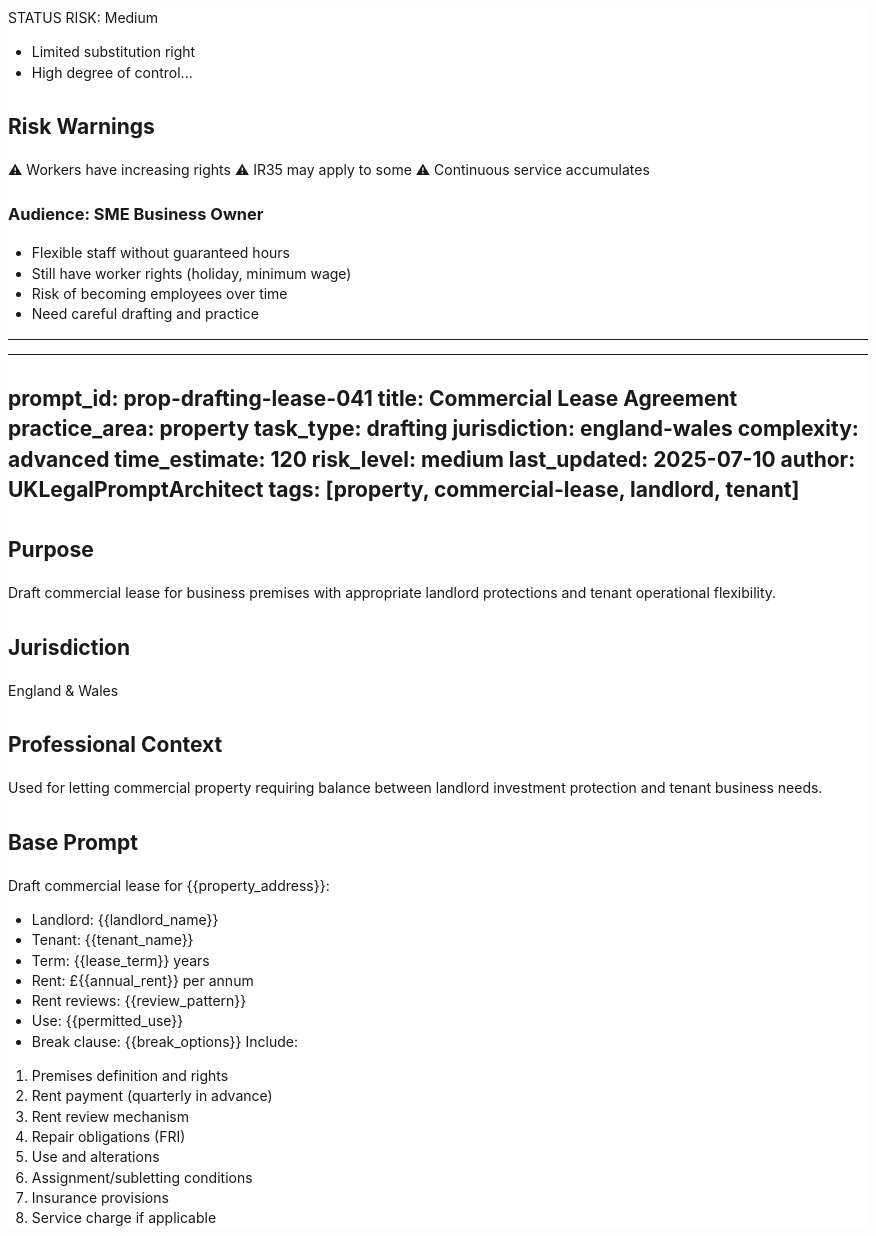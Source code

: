 STATUS RISK: Medium
- Limited substitution right
- High degree of control...

## Risk Warnings
⚠️ Workers have increasing rights
⚠️ IR35 may apply to some
⚠️ Continuous service accumulates

### Audience: SME Business Owner
- Flexible staff without guaranteed hours
- Still have worker rights (holiday, minimum wage)
- Risk of becoming employees over time
- Need careful drafting and practice

--------

---
prompt_id: prop-drafting-lease-041
title: Commercial Lease Agreement
practice_area: property
task_type: drafting
jurisdiction: england-wales
complexity: advanced
time_estimate: 120
risk_level: medium
last_updated: 2025-07-10
author: UKLegalPromptArchitect
tags: [property, commercial-lease, landlord, tenant]
---

## Purpose
Draft commercial lease for business premises with appropriate landlord protections and tenant operational flexibility.

## Jurisdiction
England & Wales

## Professional Context
Used for letting commercial property requiring balance between landlord investment protection and tenant business needs.

## Base Prompt
Draft commercial lease for {{property_address}}:
- Landlord: {{landlord_name}}
- Tenant: {{tenant_name}}
- Term: {{lease_term}} years
- Rent: £{{annual_rent}} per annum
- Rent reviews: {{review_pattern}}
- Use: {{permitted_use}}
- Break clause: {{break_options}}
Include:
1. Premises definition and rights
2. Rent payment (quarterly in advance)
3. Rent review mechanism
4. Repair obligations (FRI)
5. Use and alterations
6. Assignment/subletting conditions
7. Insurance provisions
8. Service charge if applicable